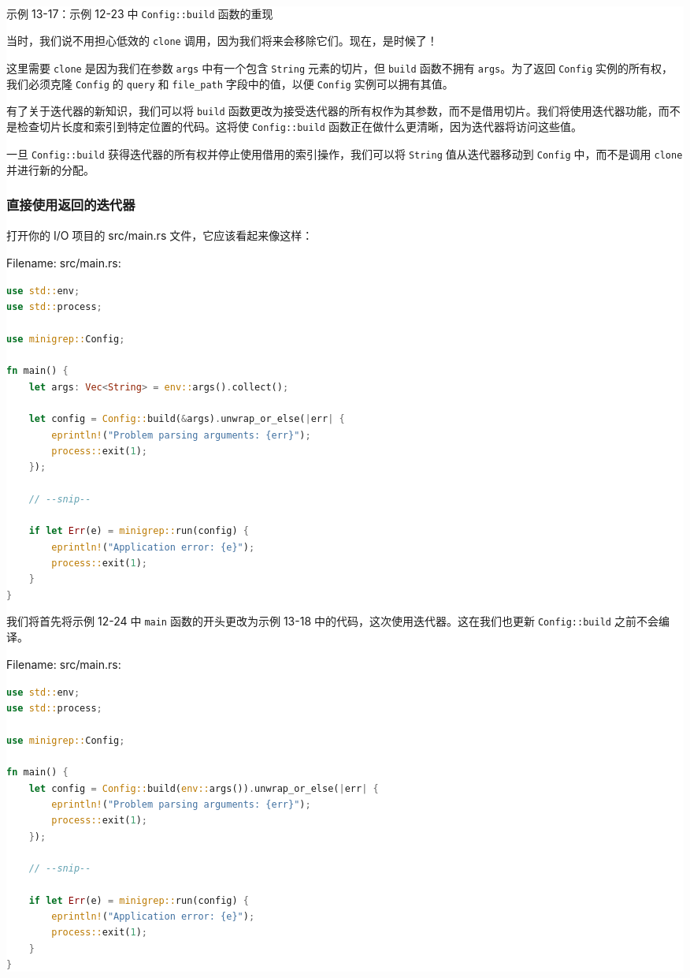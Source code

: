 示例 13-17：示例 12-23 中 `Config::build` 函数的重现

当时，我们说不用担心低效的 `clone` 调用，因为我们将来会移除它们。现在，是时候了！

这里需要 `clone` 是因为我们在参数 `args` 中有一个包含 `String` 元素的切片，但 `build` 函数不拥有 `args`。为了返回 `Config` 实例的所有权，我们必须克隆 `Config` 的 `query` 和 `file_path` 字段中的值，以便 `Config` 实例可以拥有其值。

有了关于迭代器的新知识，我们可以将 `build` 函数更改为接受迭代器的所有权作为其参数，而不是借用切片。我们将使用迭代器功能，而不是检查切片长度和索引到特定位置的代码。这将使 `Config::build` 函数正在做什么更清晰，因为迭代器将访问这些值。

一旦 `Config::build` 获得迭代器的所有权并停止使用借用的索引操作，我们可以将 `String` 值从迭代器移动到 `Config` 中，而不是调用 `clone` 并进行新的分配。

### 直接使用返回的迭代器

打开你的 I/O 项目的 src/main.rs 文件，它应该看起来像这样：

Filename: src/main.rs:

```rust
use std::env;
use std::process;

use minigrep::Config;

fn main() {
    let args: Vec<String> = env::args().collect();

    let config = Config::build(&args).unwrap_or_else(|err| {
        eprintln!("Problem parsing arguments: {err}");
        process::exit(1);
    });

    // --snip--

    if let Err(e) = minigrep::run(config) {
        eprintln!("Application error: {e}");
        process::exit(1);
    }
}
```

我们将首先将示例 12-24 中 `main` 函数的开头更改为示例 13-18 中的代码，这次使用迭代器。这在我们也更新 `Config::build` 之前不会编译。

Filename: src/main.rs:

```rust
use std::env;
use std::process;

use minigrep::Config;

fn main() {
    let config = Config::build(env::args()).unwrap_or_else(|err| {
        eprintln!("Problem parsing arguments: {err}");
        process::exit(1);
    });

    // --snip--

    if let Err(e) = minigrep::run(config) {
        eprintln!("Application error: {e}");
        process::exit(1);
    }
}
```
